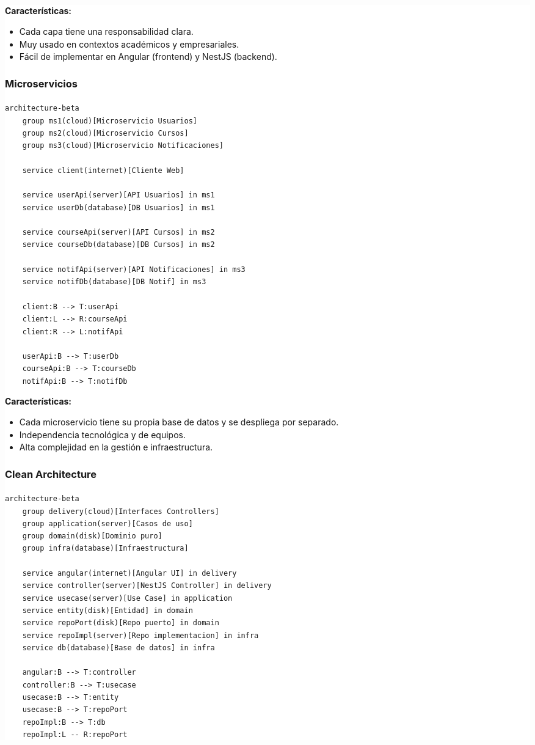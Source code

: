 **Características:**

- Cada capa tiene una responsabilidad clara.
- Muy usado en contextos académicos y empresariales.
- Fácil de implementar en Angular (frontend) y NestJS (backend).

### Microservicios

```mermaid
architecture-beta
    group ms1(cloud)[Microservicio Usuarios]
    group ms2(cloud)[Microservicio Cursos]
    group ms3(cloud)[Microservicio Notificaciones]

    service client(internet)[Cliente Web]

    service userApi(server)[API Usuarios] in ms1
    service userDb(database)[DB Usuarios] in ms1

    service courseApi(server)[API Cursos] in ms2
    service courseDb(database)[DB Cursos] in ms2

    service notifApi(server)[API Notificaciones] in ms3
    service notifDb(database)[DB Notif] in ms3

    client:B --> T:userApi
    client:L --> R:courseApi
    client:R --> L:notifApi

    userApi:B --> T:userDb
    courseApi:B --> T:courseDb
    notifApi:B --> T:notifDb
```

**Características:**

- Cada microservicio tiene su propia base de datos y se despliega por separado.
- Independencia tecnológica y de equipos.
- Alta complejidad en la gestión e infraestructura.

### Clean Architecture

```mermaid
architecture-beta
    group delivery(cloud)[Interfaces Controllers]
    group application(server)[Casos de uso]
    group domain(disk)[Dominio puro]
    group infra(database)[Infraestructura]

    service angular(internet)[Angular UI] in delivery
    service controller(server)[NestJS Controller] in delivery
    service usecase(server)[Use Case] in application
    service entity(disk)[Entidad] in domain
    service repoPort(disk)[Repo puerto] in domain
    service repoImpl(server)[Repo implementacion] in infra
    service db(database)[Base de datos] in infra

    angular:B --> T:controller
    controller:B --> T:usecase
    usecase:B --> T:entity
    usecase:B --> T:repoPort
    repoImpl:B --> T:db
    repoImpl:L -- R:repoPort
```
